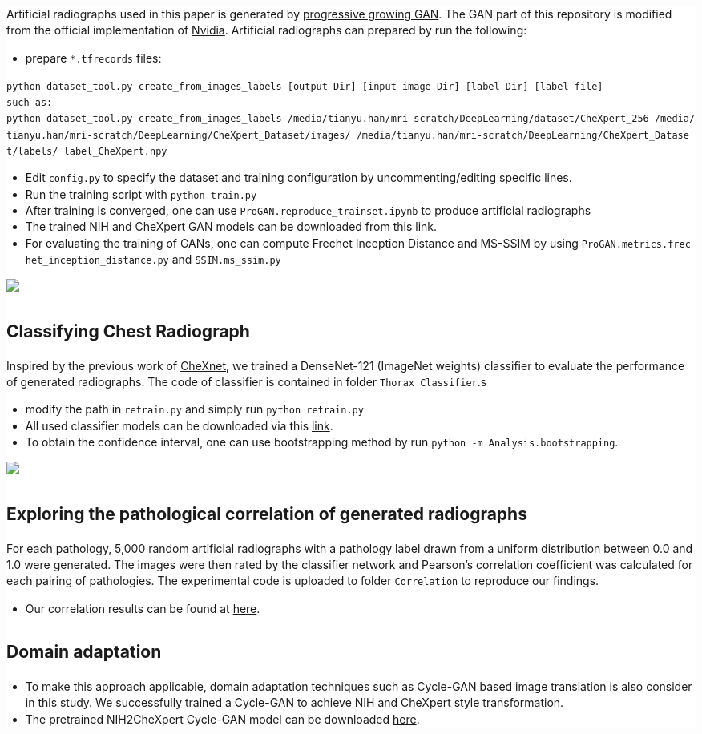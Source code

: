Artificial radiographs used in this paper is generated by [progressive growing GAN](https://arxiv.org/abs/1710.10196).
The GAN part of this repository is modified from the official implementation of [Nvidia](https://github.com/tkarras/progressive_growing_of_gans). 
Artificial radiographs can prepared by run the following:
* prepare `*.tfrecords` files:
```
python dataset_tool.py create_from_images_labels [output Dir] [input image Dir] [label Dir] [label file] 
such as: 
python dataset_tool.py create_from_images_labels /media/tianyu.han/mri-scratch/DeepLearning/dataset/CheXpert_256 /media/tianyu.han/mri-scratch/DeepLearning/CheXpert_Dataset/images/ /media/tianyu.han/mri-scratch/DeepLearning/CheXpert_Dataset/labels/ label_CheXpert.npy
```
* Edit `config.py` to specify the dataset and training configuration by uncommenting/editing specific lines.
* Run the training script with `python train.py`
* After training is converged, one can use `ProGAN.reproduce_trainset.ipynb` to produce artificial radiographs 
* The trained NIH and CheXpert GAN models can be downloaded from this [link](https://drive.google.com/open?id=1SlljNOpXNg5ZdmnKXS7RsHzdL0mlIQD4). 
* For evaluating the training of GANs, one can compute Frechet Inception Distance and MS-SSIM by using `ProGAN.metrics.frechet_inception_distance.py` and `SSIM.ms_ssim.py` 
<img src="https://raw.githubusercontent.com/peterhan91/Thorax_GAN/master/GAN_example.png" width="400">

## Classifying Chest Radiograph
Inspired by the previous work of [CheXnet](https://stanfordmlgroup.github.io/projects/chexnet/), we trained a DenseNet-121 (ImageNet weights) classifier to evaluate the performance of generated radiographs. The code of classifier is contained in folder `Thorax Classifier`.s
* modify the path in `retrain.py` and simply run `python retrain.py`
* All used classifier models can be downloaded via this [link](https://drive.google.com/open?id=1VG68ctmLeU8lAEko5GNzWpYbFklX7-Zn).
* To obtain the confidence interval, one can use bootstrapping method by run `python -m Analysis.bootstrapping`.
<img src="https://raw.githubusercontent.com/peterhan91/Thorax_GAN/master/results.png" width="600">

## Exploring the pathological correlation of generated radiographs
For each pathology, 5,000 random artificial radiographs with a pathology label drawn from a uniform distribution
between 0.0 and 1.0 were generated. The images were then rated by the classifier network and Pearson’s correlation
coefficient was calculated for each pairing of pathologies.
The experimental code is uploaded to folder `Correlation` to reproduce our findings.
* Our correlation results can be found at [here](https://drive.google.com/open?id=18ha-SgeiAO4CJ87__bpY_K7Qfe14C25y). 

## Domain adaptation
* To make this approach applicable, domain adaptation techniques such as Cycle-GAN based image translation is also consider in this study. We successfully trained a Cycle-GAN to achieve NIH and CheXpert style transformation. 
* The pretrained NIH2CheXpert Cycle-GAN model can be downloaded [here](https://drive.google.com/open?id=1ExkX_eVlxsEyaJPcWed9KYzmkHp8qe8A).
